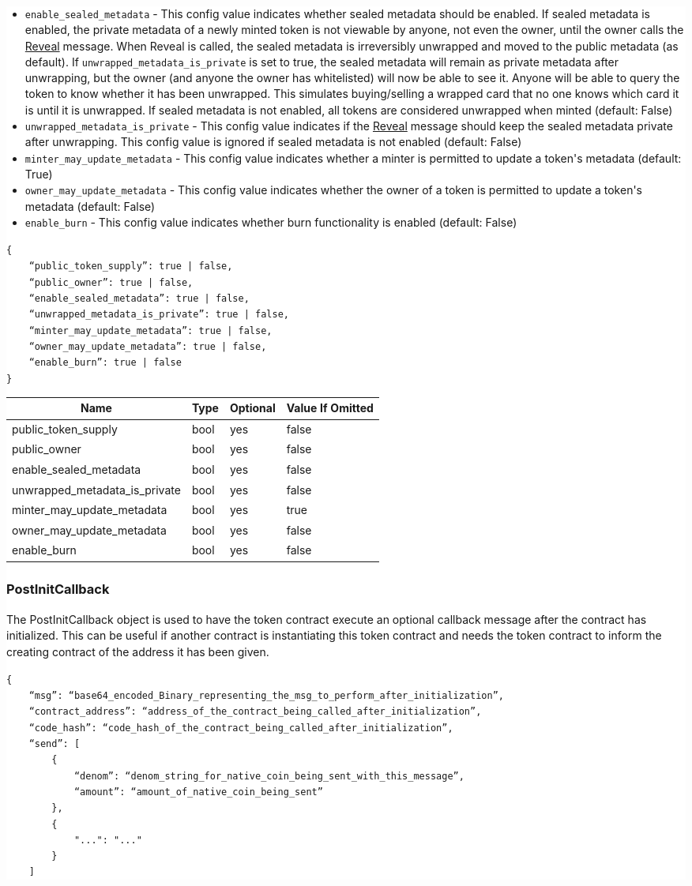 * <a name="enablesealed"></a>`enable_sealed_metadata` - This config value indicates whether sealed metadata should be enabled.  If sealed metadata is enabled, the private metadata of a newly minted token is not viewable by anyone, not even the owner, until the owner calls the [Reveal](#reveal) message.  When Reveal is called, the sealed metadata is irreversibly unwrapped and moved to the public metadata (as default).  If `unwrapped_metadata_is_private` is set to true, the sealed metadata will remain as private metadata after unwrapping, but the owner (and anyone the owner has whitelisted) will now be able to see it.  Anyone will be able to query the token to know whether it has been unwrapped.  This simulates buying/selling a wrapped card that no one knows which card it is until it is unwrapped. If sealed metadata is not enabled, all tokens are considered unwrapped when minted (default: False)
* <a name="unwrapprivate"></a>`unwrapped_metadata_is_private` - This config value indicates if the [Reveal](#reveal) message should keep the sealed metadata private after unwrapping.  This config value is ignored if sealed metadata is not enabled (default: False)
* `minter_may_update_metadata` - This config value indicates whether a minter is permitted to update a token's metadata (default: True)
* `owner_may_update_metadata` - This config value indicates whether the owner of a token is permitted to update a token's metadata (default: False)
* `enable_burn` - This config value indicates whether burn functionality is enabled (default: False)
```
{
	“public_token_supply”: true | false,
	“public_owner”: true | false,
	“enable_sealed_metadata”: true | false,
	“unwrapped_metadata_is_private”: true | false,
	“minter_may_update_metadata”: true | false,
	“owner_may_update_metadata”: true | false,
	“enable_burn”: true | false
}
```
| Name                          | Type | Optional | Value If Omitted |
|-------------------------------|------|----------|------------------|
| public_token_supply           | bool | yes      | false            |
| public_owner                  | bool | yes      | false            |
| enable_sealed_metadata        | bool | yes      | false            |
| unwrapped_metadata_is_private | bool | yes      | false            |
| minter_may_update_metadata    | bool | yes      | true             |
| owner_may_update_metadata     | bool | yes      | false            |
| enable_burn                   | bool | yes      | false            |

### <a name="postinitcallback"></a>PostInitCallback
The PostInitCallback object is used to have the token contract execute an optional callback message after the contract has initialized.  This can be useful if another contract is instantiating this token contract and needs the token contract to inform the creating contract of the address it has been given.
```
{
	“msg”: “base64_encoded_Binary_representing_the_msg_to_perform_after_initialization”,
	“contract_address”: “address_of_the_contract_being_called_after_initialization”,
	“code_hash”: “code_hash_of_the_contract_being_called_after_initialization”,
	“send”: [
		{
			“denom”: “denom_string_for_native_coin_being_sent_with_this_message”,
			“amount”: “amount_of_native_coin_being_sent”
		},
		{
			"...": "..."
		}
	]
```
